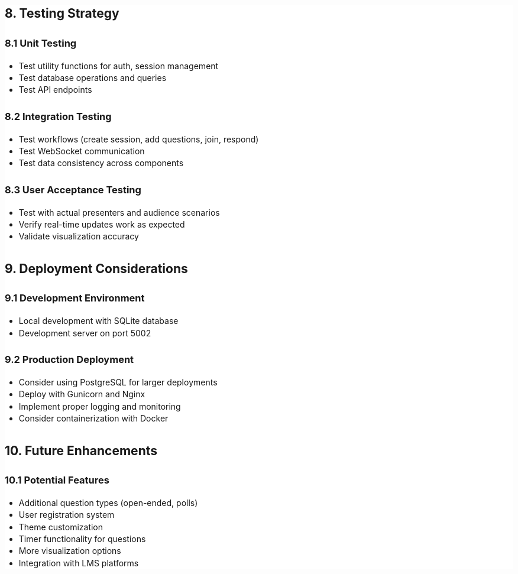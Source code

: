 ## 8. Testing Strategy

### 8.1 Unit Testing

- Test utility functions for auth, session management
- Test database operations and queries
- Test API endpoints

### 8.2 Integration Testing

- Test workflows (create session, add questions, join, respond)
- Test WebSocket communication
- Test data consistency across components

### 8.3 User Acceptance Testing

- Test with actual presenters and audience scenarios
- Verify real-time updates work as expected
- Validate visualization accuracy

## 9. Deployment Considerations

### 9.1 Development Environment

- Local development with SQLite database
- Development server on port 5002

### 9.2 Production Deployment

- Consider using PostgreSQL for larger deployments
- Deploy with Gunicorn and Nginx
- Implement proper logging and monitoring
- Consider containerization with Docker

## 10. Future Enhancements

### 10.1 Potential Features

- Additional question types (open-ended, polls)
- User registration system
- Theme customization
- Timer functionality for questions
- More visualization options
- Integration with LMS platforms
